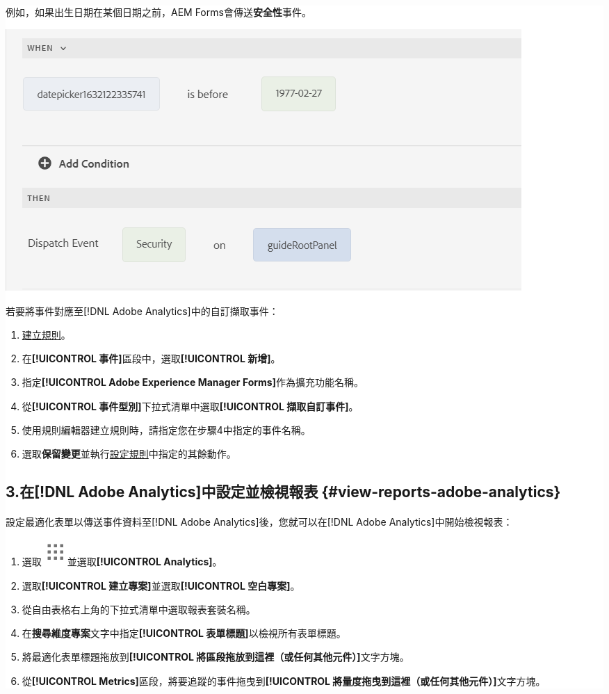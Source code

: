 例如，如果出生日期在某個日期之前，AEM Forms會傳送&#x200B;**安全性**&#x200B;事件。

![分派事件](assets/security-event.png)

若要將事件對應至[!DNL Adobe Analytics]中的自訂擷取事件：

1. [建立規則](#configure-rules)。

1. 在&#x200B;**[!UICONTROL 事件]**&#x200B;區段中，選取&#x200B;**[!UICONTROL 新增]**。

1. 指定&#x200B;**[!UICONTROL Adobe Experience Manager Forms]**&#x200B;作為擴充功能名稱。

1. 從&#x200B;**[!UICONTROL 事件型別]**&#x200B;下拉式清單中選取&#x200B;**[!UICONTROL 擷取自訂事件]**。

1. 使用規則編輯器建立規則時，請指定您在步驟4中指定的事件名稱。

1. 選取&#x200B;**保留變更**&#x200B;並執行[設定規則](#configure-rules)中指定的其餘動作。

## 3.在[!DNL Adobe Analytics]中設定並檢視報表 {#view-reports-adobe-analytics}

設定最適化表單以傳送事件資料至[!DNL Adobe Analytics]後，您就可以在[!DNL Adobe Analytics]中開始檢視報表：

1. 選取![選取產品](assets/select-analytics.png)並選取&#x200B;**[!UICONTROL Analytics]**。

1. 選取&#x200B;**[!UICONTROL 建立專案]**&#x200B;並選取&#x200B;**[!UICONTROL 空白專案]**。

1. 從自由表格右上角的下拉式清單中選取報表套裝名稱。

1. 在&#x200B;**搜尋維度專案**&#x200B;文字中指定&#x200B;**[!UICONTROL 表單標題]**&#x200B;以檢視所有表單標題。

1. 將最適化表單標題拖放到&#x200B;**[!UICONTROL 將區段拖放到這裡（或任何其他元件）]**&#x200B;文字方塊。

1. 從&#x200B;**[!UICONTROL Metrics]**&#x200B;區段，將要追蹤的事件拖曳到&#x200B;**[!UICONTROL 將量度拖曳到這裡（或任何其他元件）]**&#x200B;文字方塊。
